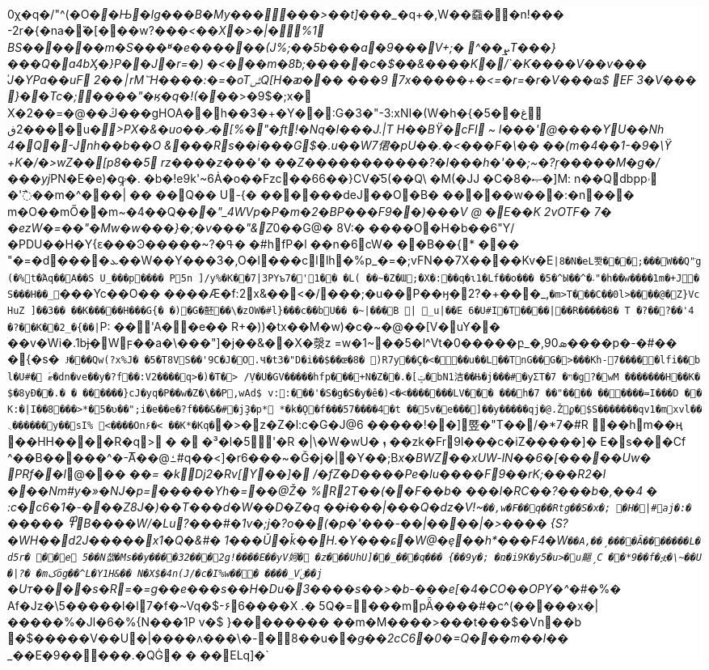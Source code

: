 0χ�q�/"^(� O�*�Њ�Ig���B�My������>��t]���_*�q+�,W��䗞��n!��� -2r�{�na�̆�[���w?���*<��X�>�|�%1 BS������m�S���ʶ�e������(J%;��5b���a�9���V+;� ^��ܨT���}���Q�a4bӼ�}P�԰�J�r=�) �<���m�8ƀ;�����c�$��&����K�/`�Ƙ����V��v��� ֓J�YPa��uF 2��׀rM՟H����:�=�oTݰQ[H�ᴂ��� ���9 7x�����+�<=�r =�r�V���ҩ$ EF 3�V��� }��Tc�;����"�ӄ�q�!(���*>�9$�;x� X�ڭ��@�=��2���gHOA��h��3�+�Y��:G�3�"-3:xNI�(W�h�غ��5�}��2ڧ��u�*>PX�&�uo��ފ�[%�"�ft!�Nq�l���J.|T H��Bϔ�cϜI ~ l���'@����YU��Nh 4�Q�-Jnh��b� �O &���Rs��i���G$�.u��W7侰�pU��.�<�� �F�\�� ��(m�4��1-�9�\ϔ +K�/�>wZ��[p8��5 rz����z���'� ��Z�����������?�I���h�'��;~�?ŗ�����M�g�/���yj*PN�E�e)�ꝙ�. �b�!e9k'~6Ȧ�o��Fzc��66��}CV�̆5(��Q\ �M(�JJ �С�ޞ�8�]M: n��Qdbppۥ �'߯��m�^���| �� ��Q�� U-{� ������deJ��O�B� �����w���:�n��� m�O��mŐ��m~�4��Q�*��"_4WVp�P�m�2�BP���F9��)���V @ �E��K 2vOTF� 7� �ezW�=��"�Mw�w���}�;�v���"&Z*0��G@� 8V:� ����O�H�b ��6"Y/�PDU��H�Y{ ԑ���Ͽ�����~?�ߟ� �#hfP�l ��n�6cW� ��B��{* ��� "�=�d����ܥ��W��Y���3�,O�l���cllh �%p_�=�;vFN��7X����Kv�E`|8�N�eL뽯���;���W��Q"ֿg(�%t�Άq��A��S U_���p���� P5n ]/y%�K��7|3PYъ7�'1�� �L( ��~�Z�Ɯ;�X�:��q�ɩ1�Lf��o��� � 5�^Ы��^�˔"�h��w����1m�+J�S���H��_`���Yc��O�� ����Ӕ�f:2x&��<�/���;�u��P��ӈ�2?�+���_,`�m>T���C��0l>����@�Z}VcHuZ ]� �3�� ��K�����H���G{� �)�G�噽��\�zOW�#l}���c��bU�� �~|���B | _u|��E 6�U#I�T����|��R�����8� T �?��?��'4�?��K��2_�{��|`P: ��'A�\�e�� R+�))�tx��M�w)�c�~�@��[V�\uY�� ��v�Wi�.1bɉ�Wϝ��a�\���"]�j��&��X�漀z =w�1~��5�l^Vt�0�����բ_�,90ܣ����p�-�#�� �{�s�` Ɉ���Qw(?x%J� �5�T8VS��'9C�J�O.Ҹ�t3�"D�i� �$��œ�8� )R7y��Ҫ�<���u��L��TnG��G�>���Kh-7�����lfi��bl�U#� ޓّ�dn�ve��y�?f��:V2����q>�)�T�> /Ṿ�U�GV�����hfp���+N�Z��.�[ݓ�bN1洁��Њ�j���#�yƩT�7 �ױ�g?�wM �������H��K� $�8yƉ��.� � ������}cJ�yq�P��w�Z�\��Р,wAd$ v::���'�S�g�S�y�ȇ�)<�<�������LV��� ���h�7 ��"���� ������=I���D ��K:�|I��8���>*�5�ʋ��";i�e��e�?f���&�#�jҘ�p* *�k�Ǫ�f���57����4�t ��5v�e���]��y�����qj�@.Žϼ�$S�������qv1�mxvl��܆������y��sI% <����On۶�< ��K*�Kq�`�>�z�Z�l:c� G�J@6 �����!��]䇒�"T��/�*7�#R ��hm��ң ��HH����R�q> � � �³�l�5'�R �|\�W�wU� ܙ ��zk�Fr9l���c�iZ�����]� E�s���Cf ^��B�����^�-A͞��@ߑ#q��<]�r6���~�Ğ�j�|�Y��;B*x�BWZ��xUW-lN��6�[�����Uw� PRf��l*@��� �_�= �kDj2�Rv[Y��]� /�fZ�D����Pe�lu����F9��rK;���R2�l ���Νm#y�»�NJ�*p=�����Yh�=��@Ž� %R2T��(��F��b� ���l�RC��?���b�,��4 � :c�c6�1�-��*�Z8J�)��T���d�W��D�Z�q ��ɨ���|���Q�dz�V!~`��,w�F��q��Rtg��S�x�; �H�|#aϳ�:�`����� ߾B����W/�Lu?���#�1v�;j�?o��(�p�'���-��|����|�>���� {S?�WH��d2J�����x1�Q�&#� 1���Ǔ�ǩ��H.�Y���ɕ�W@�ȩ��h*���F4�W`��A,��ˏ�� ��Ȃ�������L�d5r� �޷�e 5��N챖�Ms��y����32���2g!����E��yV妸� �z���UhU]��_���q��� {��9y�; �ռ�i9K�y5�u>�u齆ˏC ��*9��f�ቷ�\~��U�|?� �mکӧg��^L�Y1H&�� N�X$�4n(J/�c�I%w��� ����_V֔ݪ��j`�Uт����s�R=�=g��e���s��H�Du�3����s��>�b-���e[�4�CO��OPY�^_�#�%� Af�Jz�\5�����l�l7�f�~Vq�$-۶6����X .� 5Q�=���mpǞ����#�c^(�����x�|�����%�Jl�6�%{N���1P v�$ }�������� ��m�M����>���t���$�Vn��b �$�����V��U�|����ʌ���\�-�8��u�_�ǥ��2cC6�0�=Q���m��I��_ _��E�9�����.�QĠ� � ��ELq]�`
